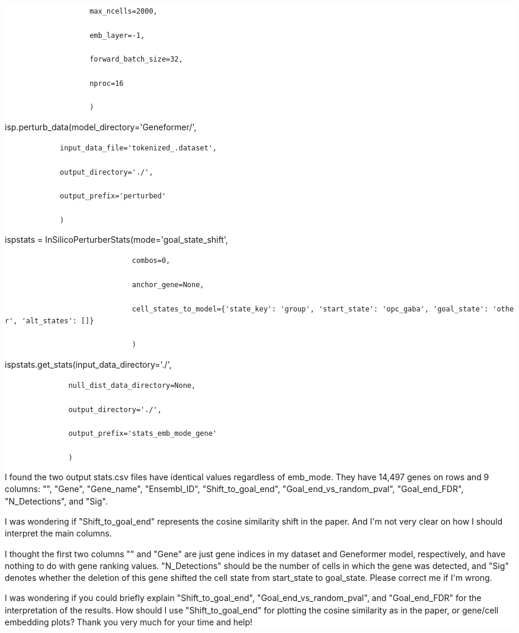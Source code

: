                         max_ncells=2000, 

                        emb_layer=-1, 

                        forward_batch_size=32, 

                        nproc=16

                        )



isp.perturb_data(model_directory='Geneformer/', 

                 input_data_file='tokenized_.dataset', 

                 output_directory='./', 

                 output_prefix='perturbed'

                 )



ispstats = InSilicoPerturberStats(mode='goal_state_shift', 

                                  combos=0, 

                                  anchor_gene=None, 

                                  cell_states_to_model={'state_key': 'group', 'start_state': 'opc_gaba', 'goal_state': 'other', 'alt_states': []}

                                  )



ispstats.get_stats(input_data_directory='./',

                   null_dist_data_directory=None,

                   output_directory='./',

                   output_prefix='stats_emb_mode_gene'

                   )



I found the two output stats.csv files have identical values regardless of emb_mode. They have 14,497 genes on rows and 9 columns: "", "Gene", "Gene_name", "Ensembl_ID", "Shift_to_goal_end", "Goal_end_vs_random_pval", "Goal_end_FDR", "N_Detections",  and "Sig". 



I was wondering if "Shift_to_goal_end" represents the cosine similarity shift in the paper. And I'm not very clear on how I should interpret the main columns. 



I thought the first two columns "" and "Gene" are just gene indices in my dataset and Geneformer model, respectively, and have nothing to do with gene ranking values. "N_Detections" should be the number of cells in which the gene was detected, and "Sig" denotes whether the deletion of this gene shifted the cell state from start_state to goal_state. Please correct me if I'm wrong.



I was wondering if you could briefly explain "Shift_to_goal_end", "Goal_end_vs_random_pval", and "Goal_end_FDR" for the interpretation of the results. How should I use "Shift_to_goal_end" for plotting the cosine similarity as in the paper, or gene/cell embedding plots? Thank you very much for your time and help!
